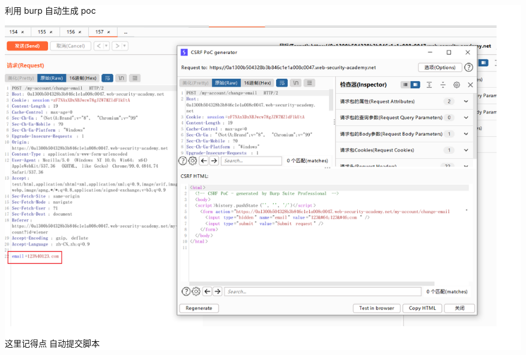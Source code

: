 利用 burp 自动生成 poc 

<img src=".\图片\Snipaste_2023-07-28_10-14-58.png" alt="Snipaste_2023-07-28_10-14-58" style="zoom:80%;" />

这里记得点 自动提交脚本
